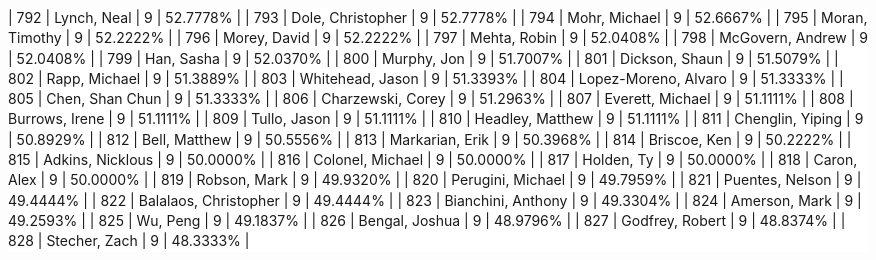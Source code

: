 |  792  | Lynch, Neal |  9 | 52.7778% |
|  793  | Dole, Christopher |  9 | 52.7778% |
|  794  | Mohr, Michael |  9 | 52.6667% |
|  795  | Moran, Timothy |  9 | 52.2222% |
|  796  | Morey, David |  9 | 52.2222% |
|  797  | Mehta, Robin |  9 | 52.0408% |
|  798  | McGovern, Andrew |  9 | 52.0408% |
|  799  | Han, Sasha |  9 | 52.0370% |
|  800  | Murphy, Jon |  9 | 51.7007% |
|  801  | Dickson, Shaun |  9 | 51.5079% |
|  802  | Rapp, Michael |  9 | 51.3889% |
|  803  | Whitehead, Jason |  9 | 51.3393% |
|  804  | Lopez-Moreno, Alvaro |  9 | 51.3333% |
|  805  | Chen, Shan Chun |  9 | 51.3333% |
|  806  | Charzewski, Corey |  9 | 51.2963% |
|  807  | Everett, Michael |  9 | 51.1111% |
|  808  | Burrows, Irene |  9 | 51.1111% |
|  809  | Tullo, Jason |  9 | 51.1111% |
|  810  | Headley, Matthew |  9 | 51.1111% |
|  811  | Chenglin, Yiping |  9 | 50.8929% |
|  812  | Bell, Matthew |  9 | 50.5556% |
|  813  | Markarian, Erik |  9 | 50.3968% |
|  814  | Briscoe, Ken |  9 | 50.2222% |
|  815  | Adkins, Nicklous |  9 | 50.0000% |
|  816  | Colonel, Michael |  9 | 50.0000% |
|  817  | Holden, Ty |  9 | 50.0000% |
|  818  | Caron, Alex |  9 | 50.0000% |
|  819  | Robson, Mark |  9 | 49.9320% |
|  820  | Perugini, Michael |  9 | 49.7959% |
|  821  | Puentes, Nelson |  9 | 49.4444% |
|  822  | Balalaos, Christopher |  9 | 49.4444% |
|  823  | Bianchini, Anthony |  9 | 49.3304% |
|  824  | Amerson, Mark |  9 | 49.2593% |
|  825  | Wu, Peng |  9 | 49.1837% |
|  826  | Bengal, Joshua |  9 | 48.9796% |
|  827  | Godfrey, Robert |  9 | 48.8374% |
|  828  | Stecher, Zach |  9 | 48.3333% |